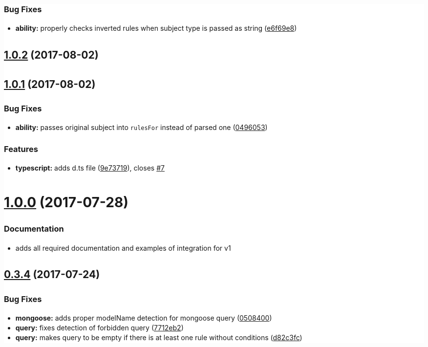 ### Bug Fixes

* **ability:** properly checks inverted rules when subject type is passed as string ([e6f69e8](https://github.com/stalniy/casl/commit/e6f69e8))


<a name="1.0.2"></a>
## [1.0.2](https://github.com/stalniy/casl/compare/v1.0.1...v1.0.2) (2017-08-02)



<a name="1.0.1"></a>
## [1.0.1](https://github.com/stalniy/casl/compare/v1.0.0...v1.0.1) (2017-08-02)


### Bug Fixes

* **ability:** passes original subject into `rulesFor` instead of parsed one ([0496053](https://github.com/stalniy/casl/commit/0496053))


### Features

* **typescript:** adds d.ts file ([9e73719](https://github.com/stalniy/casl/commit/9e73719)), closes [#7](https://github.com/stalniy/casl/issues/7)



<a name="1.0.0"></a>
# [1.0.0](https://github.com/stalniy/casl/compare/v0.3.4...v1.0.0) (2017-07-28)


### Documentation

* adds all required documentation and examples of integration for v1



<a name="0.3.4"></a>
## [0.3.4](https://github.com/stalniy/casl/compare/v0.3.0...v0.3.4) (2017-07-24)


### Bug Fixes

* **mongoose:** adds proper modelName detection for mongoose query ([0508400](https://github.com/stalniy/casl/commit/0508400))
* **query:** fixes detection of forbidden query ([7712eb2](https://github.com/stalniy/casl/commit/7712eb2))
* **query:** makes query to be empty if there is at least one rule without conditions ([d82c3fc](https://github.com/stalniy/casl/commit/d82c3fc))
